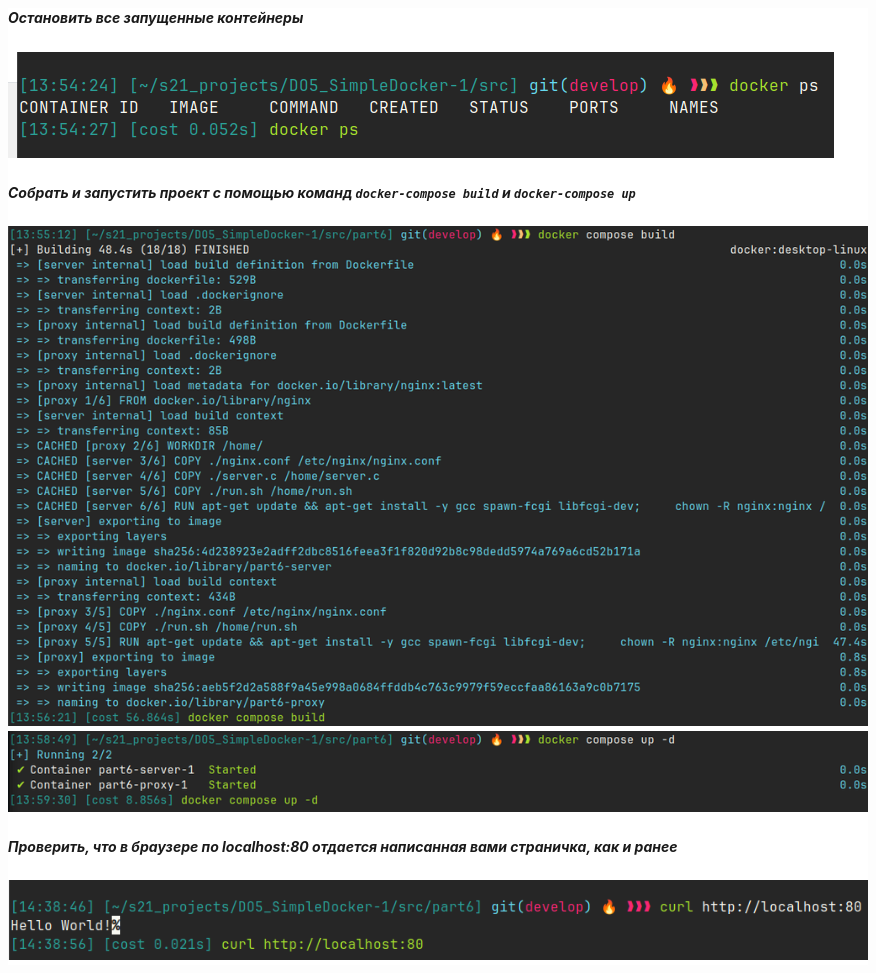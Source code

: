 ##### Остановить все запущенные контейнеры
![part6_compose_4.png](screenshots%2Fpart6_compose_4.png)
##### Собрать и запустить проект с помощью команд `docker-compose build` и `docker-compose up`
![part6_copmose_5.png](screenshots%2Fpart6_copmose_5.png)  
![part6_compose_6.png](screenshots%2Fpart6_compose_6.png)
##### Проверить, что в браузере по *localhost:80* отдается написанная вами страничка, как и ранее
![part6_compose_7.png](screenshots%2Fpart6_compose_7.png)